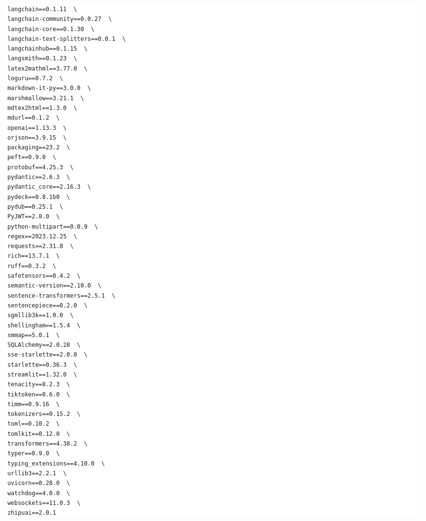    ```dockerfile
    langchain==0.1.11  \ 
    langchain-community==0.0.27  \ 
    langchain-core==0.1.30  \ 
    langchain-text-splitters==0.0.1  \ 
    langchainhub==0.1.15  \ 
    langsmith==0.1.23  \ 
    latex2mathml==3.77.0  \ 
    loguru==0.7.2  \ 
    markdown-it-py==3.0.0  \ 
    marshmallow==3.21.1  \ 
    mdtex2html==1.3.0  \ 
    mdurl==0.1.2  \ 
    openai==1.13.3  \ 
    orjson==3.9.15  \ 
    packaging==23.2  \ 
    peft==0.9.0  \ 
    protobuf==4.25.3  \ 
    pydantic==2.6.3  \ 
    pydantic_core==2.16.3  \ 
    pydeck==0.8.1b0  \ 
    pydub==0.25.1  \ 
    PyJWT==2.8.0  \ 
    python-multipart==0.0.9  \ 
    regex==2023.12.25  \ 
    requests==2.31.0  \ 
    rich==13.7.1  \ 
    ruff==0.3.2  \ 
    safetensors==0.4.2  \ 
    semantic-version==2.10.0  \ 
    sentence-transformers==2.5.1  \ 
    sentencepiece==0.2.0  \ 
    sgmllib3k==1.0.0  \ 
    shellingham==1.5.4  \ 
    smmap==5.0.1  \ 
    SQLAlchemy==2.0.28  \ 
    sse-starlette==2.0.0  \ 
    starlette==0.36.3  \ 
    streamlit==1.32.0  \ 
    tenacity==8.2.3  \ 
    tiktoken==0.6.0  \ 
    timm==0.9.16  \ 
    tokenizers==0.15.2  \ 
    toml==0.10.2  \ 
    tomlkit==0.12.0  \ 
    transformers==4.38.2  \ 
    typer==0.9.0  \ 
    typing_extensions==4.10.0  \ 
    urllib3==2.2.1  \ 
    uvicorn==0.28.0  \ 
    watchdog==4.0.0  \ 
    websockets==11.0.3  \ 
    zhipuai==2.0.1
   ```
